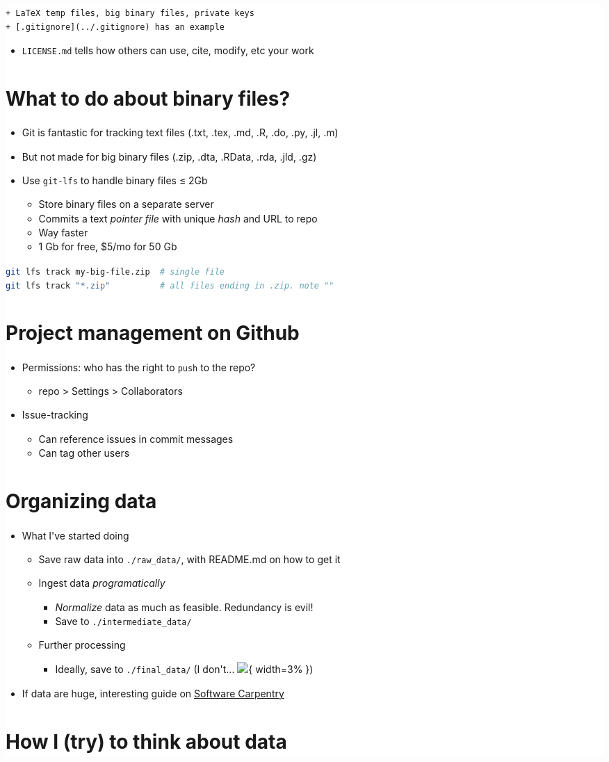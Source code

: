     + LaTeX temp files, big binary files, private keys
    + [.gitignore](../.gitignore) has an example

- `LICENSE.md` tells how others can use, cite, modify, etc your work

# What to do about binary files?

- Git is fantastic for tracking text files (.txt, .tex, .md, .R, .do, .py, .jl, .m)

- But not made for big binary files (.zip, .dta, .RData, .rda, .jld, .gz)

- Use `git-lfs` to handle binary files $\leq$ 2Gb
    
    + Store binary files on a separate server
    + Commits a text *pointer file* with unique *hash* and URL to repo
    + Way faster
    + 1 Gb for free, $5/mo for 50 Gb

```bash
git lfs track my-big-file.zip  # single file
git lfs track "*.zip"          # all files ending in .zip. note ""
```


# Project management on Github

- Permissions: who has the right to `push` to the repo?
    
    + repo > Settings > Collaborators

- Issue-tracking
    
    + Can reference issues in commit messages
    + Can tag other users

# Organizing data

- What I've started doing

    + Save raw data into `./raw_data/`, with README.md on how to get it

    + Ingest data *programatically* 
        * *Normalize* data as much as feasible. Redundancy is evil!
        * Save to `./intermediate_data/`

    + Further processing

        * Ideally, save to `./final_data/` (I don't... ![](https://emojipedia-us.s3.dualstack.us-west-1.amazonaws.com/thumbs/120/apple/198/flushed-face_1f633.png){ width=3% })

- If data are huge, interesting guide on [Software Carpentry](https://v4.software-carpentry.org/data/index.html)

# How I (try) to think about data
